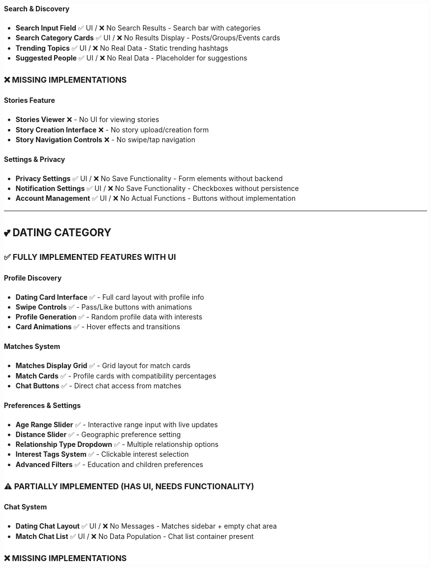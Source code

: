 #### Search & Discovery
- **Search Input Field** ✅ UI / ❌ No Search Results - Search bar with categories
- **Search Category Cards** ✅ UI / ❌ No Results Display - Posts/Groups/Events cards
- **Trending Topics** ✅ UI / ❌ No Real Data - Static trending hashtags
- **Suggested People** ✅ UI / ❌ No Real Data - Placeholder for suggestions

### ❌ MISSING IMPLEMENTATIONS

#### Stories Feature
- **Stories Viewer** ❌ - No UI for viewing stories
- **Story Creation Interface** ❌ - No story upload/creation form
- **Story Navigation Controls** ❌ - No swipe/tap navigation

#### Settings & Privacy
- **Privacy Settings** ✅ UI / ❌ No Save Functionality - Form elements without backend
- **Notification Settings** ✅ UI / ❌ No Save Functionality - Checkboxes without persistence
- **Account Management** ✅ UI / ❌ No Actual Functions - Buttons without implementation

---

## 💕 DATING CATEGORY

### ✅ FULLY IMPLEMENTED FEATURES WITH UI

#### Profile Discovery
- **Dating Card Interface** ✅ - Full card layout with profile info
- **Swipe Controls** ✅ - Pass/Like buttons with animations
- **Profile Generation** ✅ - Random profile data with interests
- **Card Animations** ✅ - Hover effects and transitions

#### Matches System
- **Matches Display Grid** ✅ - Grid layout for match cards
- **Match Cards** ✅ - Profile cards with compatibility percentages
- **Chat Buttons** ✅ - Direct chat access from matches

#### Preferences & Settings
- **Age Range Slider** ✅ - Interactive range input with live updates
- **Distance Slider** ✅ - Geographic preference setting
- **Relationship Type Dropdown** ✅ - Multiple relationship options
- **Interest Tags System** ✅ - Clickable interest selection
- **Advanced Filters** ✅ - Education and children preferences

### ⚠️ PARTIALLY IMPLEMENTED (HAS UI, NEEDS FUNCTIONALITY)

#### Chat System
- **Dating Chat Layout** ✅ UI / ❌ No Messages - Matches sidebar + empty chat area
- **Match Chat List** ✅ UI / ❌ No Data Population - Chat list container present

### ❌ MISSING IMPLEMENTATIONS
